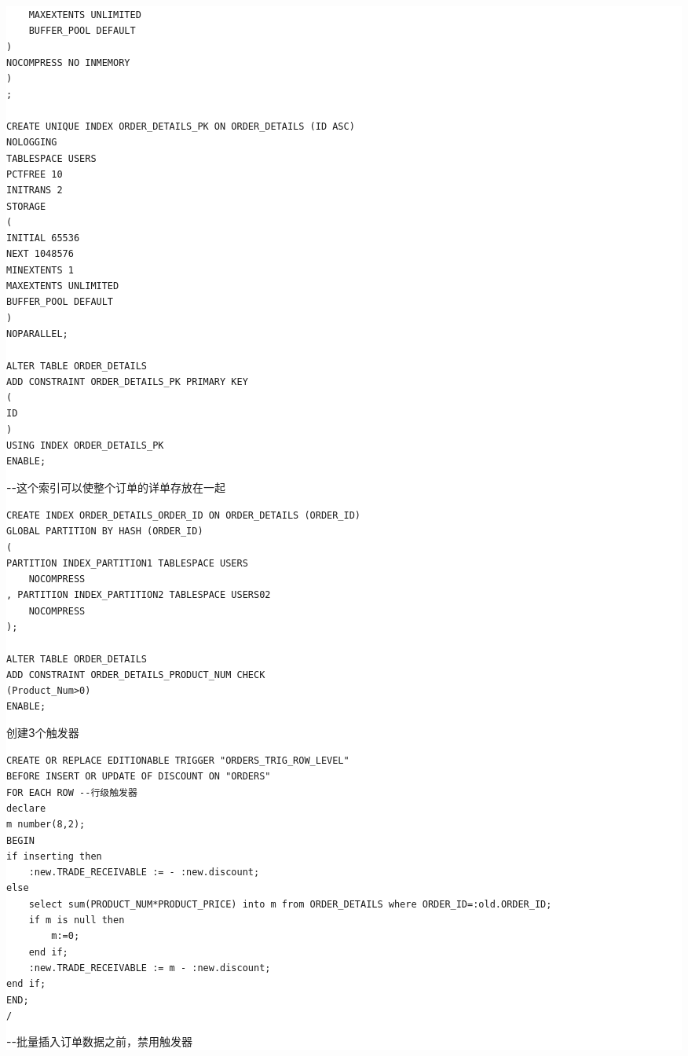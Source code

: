         MAXEXTENTS UNLIMITED
        BUFFER_POOL DEFAULT
    )
    NOCOMPRESS NO INMEMORY
    )
    ;
    
    CREATE UNIQUE INDEX ORDER_DETAILS_PK ON ORDER_DETAILS (ID ASC)
    NOLOGGING
    TABLESPACE USERS
    PCTFREE 10
    INITRANS 2
    STORAGE
    (
    INITIAL 65536
    NEXT 1048576
    MINEXTENTS 1
    MAXEXTENTS UNLIMITED
    BUFFER_POOL DEFAULT
    )
    NOPARALLEL;
    
    ALTER TABLE ORDER_DETAILS
    ADD CONSTRAINT ORDER_DETAILS_PK PRIMARY KEY
    (
    ID
    )
    USING INDEX ORDER_DETAILS_PK
    ENABLE;

--这个索引可以使整个订单的详单存放在一起

    CREATE INDEX ORDER_DETAILS_ORDER_ID ON ORDER_DETAILS (ORDER_ID)
    GLOBAL PARTITION BY HASH (ORDER_ID)
    (
    PARTITION INDEX_PARTITION1 TABLESPACE USERS
        NOCOMPRESS
    , PARTITION INDEX_PARTITION2 TABLESPACE USERS02
        NOCOMPRESS
    );
    
    ALTER TABLE ORDER_DETAILS
    ADD CONSTRAINT ORDER_DETAILS_PRODUCT_NUM CHECK
    (Product_Num>0)
    ENABLE;

创建3个触发器

    CREATE OR REPLACE EDITIONABLE TRIGGER "ORDERS_TRIG_ROW_LEVEL"
    BEFORE INSERT OR UPDATE OF DISCOUNT ON "ORDERS"
    FOR EACH ROW --行级触发器
    declare
    m number(8,2);
    BEGIN
    if inserting then
        :new.TRADE_RECEIVABLE := - :new.discount;
    else
        select sum(PRODUCT_NUM*PRODUCT_PRICE) into m from ORDER_DETAILS where ORDER_ID=:old.ORDER_ID;
        if m is null then
            m:=0;
        end if;
        :new.TRADE_RECEIVABLE := m - :new.discount;
    end if;
    END;
    /
--批量插入订单数据之前，禁用触发器
